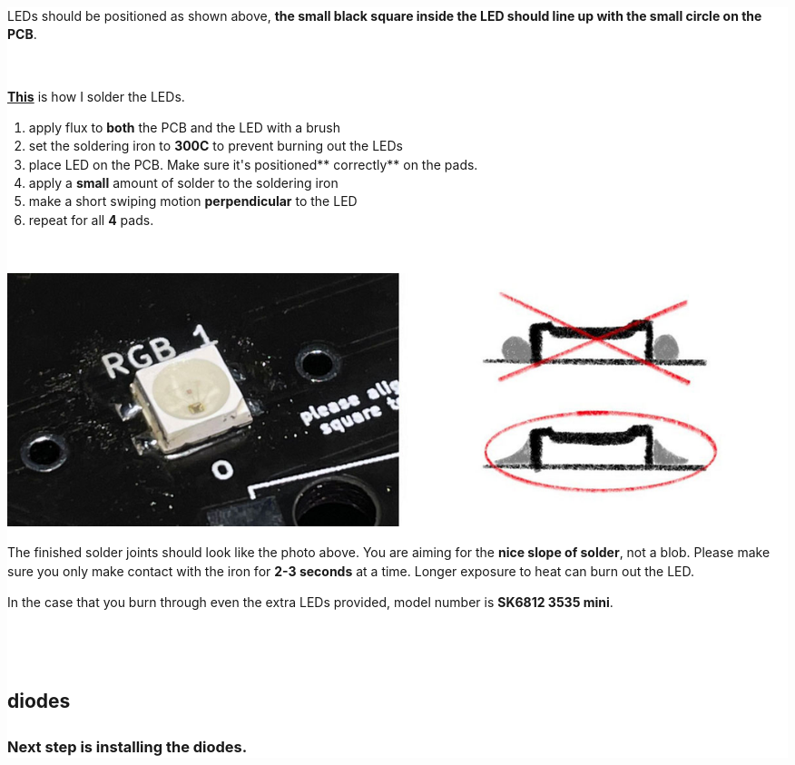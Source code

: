 LEDs should be positioned as shown above, **the small black square inside the LED should line up with the small circle on the PCB**.

<br/>

[**This**](https://streamable.com/dimwli) is how I solder the LEDs.
1. apply flux to **both** the PCB and the LED with a brush
2. set the soldering iron to **300C** to prevent burning out the LEDs
3. place LED on the PCB. Make sure it's positioned** correctly** on the pads.
4. apply a **small** amount of solder to the soldering iron
5. make a short swiping motion **perpendicular** to the LED
6. repeat for all **4** pads.

<br/>

![LED3](img/LED_3.jpg)

The finished solder joints should look like the photo above. You are aiming for the **nice slope of solder**, not a blob.
Please make sure you only make contact with the iron for **2-3 seconds** at a time. Longer exposure to heat can burn out the LED.

In the case that you burn through even the extra LEDs provided, model number is **SK6812 3535 mini**.

<br/>
<br/>

## diodes

### Next step is installing the diodes. 
